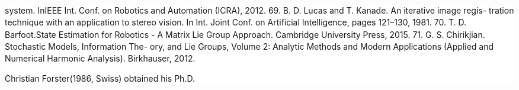 system. InIEEE Int. Conf. on Robotics and Automation
(ICRA), 2012.
69. B. D. Lucas and T. Kanade. An iterative image regis-
tration technique with an application to stereo vision. In
Int. Joint Conf. on Artificial Intelligence, pages 121–130,
1981.
70. T. D. Barfoot.State Estimation for Robotics - A Matrix
Lie Group Approach. Cambridge University Press, 2015.
71. G. S. Chirikjian. Stochastic Models, Information The-
ory, and Lie Groups, Volume 2: Analytic Methods and
Modern Applications (Applied and Numerical Harmonic
Analysis). Birkhauser, 2012.


Christian Forster(1986, Swiss) obtained his Ph.D.
